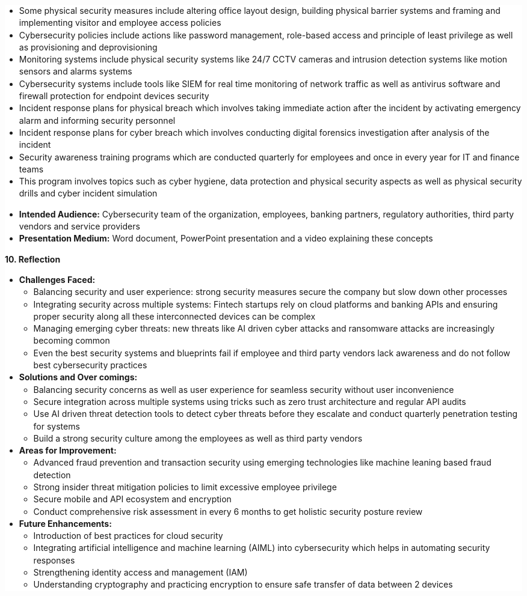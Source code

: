   + Some physical security measures include altering office layout design, building physical barrier systems and framing and implementing visitor and employee access policies
  + Cybersecurity policies include actions like password management, role-based access and principle of least privilege as well as provisioning and deprovisioning
  + Monitoring systems include physical security systems like 24/7 CCTV cameras and intrusion detection systems like motion sensors and alarms systems
  + Cybersecurity systems include tools like SIEM for real time monitoring of network traffic as well as antivirus software and firewall protection for endpoint devices security
  + Incident response plans for physical breach which involves taking immediate action after the incident by activating emergency alarm and informing security personnel
  + Incident response plans for cyber breach which involves conducting digital forensics investigation after analysis of the incident
  + Security awareness training programs which are conducted quarterly for employees and once in every year for IT and finance teams
  + This program involves topics such as cyber hygiene, data protection and physical security aspects as well as physical security drills and cyber incident simulation
* **Intended Audience:**
Cybersecurity team of the organization, employees, banking partners, regulatory authorities, third party vendors and service providers
* **Presentation Medium:**
Word document, PowerPoint presentation and a video explaining these concepts

**10. Reflection**

* **Challenges Faced:**
  + Balancing security and user experience: strong security measures secure the company but slow down other processes
  + Integrating security across multiple systems: Fintech startups rely on cloud platforms and banking APIs and ensuring proper security along all these interconnected devices can be complex
  + Managing emerging cyber threats: new threats like AI driven cyber attacks and ransomware attacks are increasingly becoming common
  + Even the best security systems and blueprints fail if employee and third party vendors lack awareness and do not follow best cybersecurity practices
* **Solutions and Over comings:**
  + Balancing security concerns as well as user experience for seamless security without user inconvenience
  + Secure integration across multiple systems using tricks such as zero trust architecture and regular API audits
  + Use AI driven threat detection tools to detect cyber threats before they escalate and conduct quarterly penetration testing for systems
  + Build a strong security culture among the employees as well as third party vendors
* **Areas for Improvement:**
  + Advanced fraud prevention and transaction security using emerging technologies like machine leaning based fraud detection
  + Strong insider threat mitigation policies to limit excessive employee privilege
  + Secure mobile and API ecosystem and encryption
  + Conduct comprehensive risk assessment in every 6 months to get holistic security posture review
* **Future Enhancements:**
  + Introduction of best practices for cloud security
  + Integrating artificial intelligence and machine learning (AIML) into cybersecurity which helps in automating security responses
  + Strengthening identity access and management (IAM)
  + Understanding cryptography and practicing encryption to ensure safe transfer of data between 2 devices
